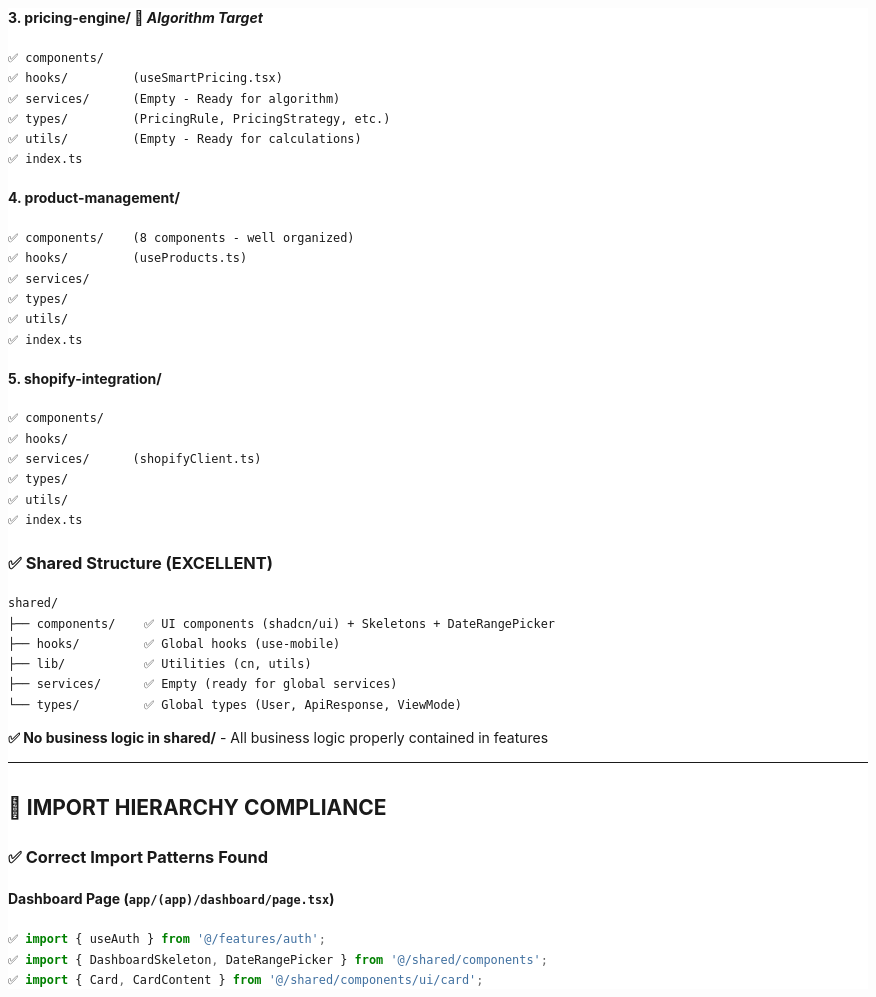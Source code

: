 #### 3. **pricing-engine/** 🎯 *Algorithm Target*
```
✅ components/
✅ hooks/         (useSmartPricing.tsx)
✅ services/      (Empty - Ready for algorithm)
✅ types/         (PricingRule, PricingStrategy, etc.)
✅ utils/         (Empty - Ready for calculations)
✅ index.ts
```

#### 4. **product-management/**
```
✅ components/    (8 components - well organized)
✅ hooks/         (useProducts.ts)
✅ services/
✅ types/
✅ utils/
✅ index.ts
```

#### 5. **shopify-integration/**
```
✅ components/
✅ hooks/
✅ services/      (shopifyClient.ts)
✅ types/
✅ utils/
✅ index.ts
```

### ✅ Shared Structure (EXCELLENT)
```
shared/
├── components/    ✅ UI components (shadcn/ui) + Skeletons + DateRangePicker
├── hooks/         ✅ Global hooks (use-mobile)
├── lib/           ✅ Utilities (cn, utils)
├── services/      ✅ Empty (ready for global services)
└── types/         ✅ Global types (User, ApiResponse, ViewMode)
```

**✅ No business logic in shared/** - All business logic properly contained in features

---

## 🔗 IMPORT HIERARCHY COMPLIANCE

### ✅ Correct Import Patterns Found

#### Dashboard Page (`app/(app)/dashboard/page.tsx`)
```typescript
✅ import { useAuth } from '@/features/auth';
✅ import { DashboardSkeleton, DateRangePicker } from '@/shared/components';
✅ import { Card, CardContent } from '@/shared/components/ui/card';
```
